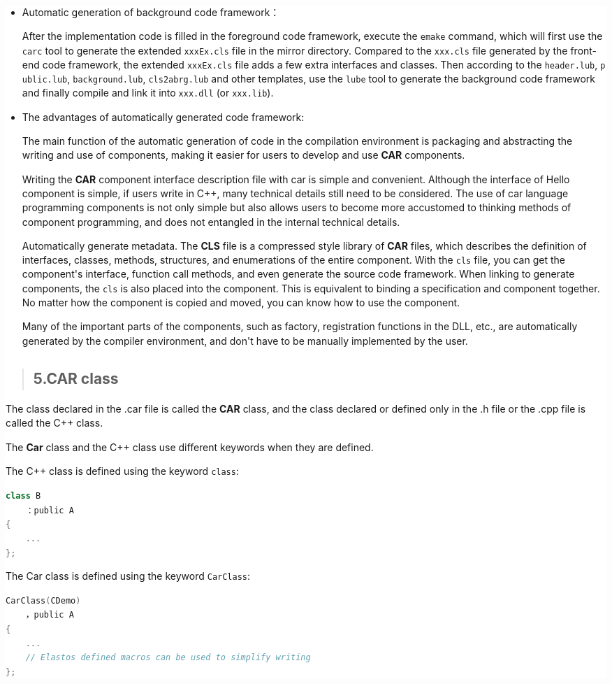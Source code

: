 * Automatic generation of background code framework：

    After the implementation code is filled in the foreground code framework, execute the `emake` command, which will first use the `carc` tool to generate the extended `xxxEx.cls` file in the mirror directory.
    Compared to the `xxx.cls` file generated by the front-end code framework, the extended `xxxEx.cls` file adds a few extra interfaces and classes. Then according to the `header.lub`, `public.lub`, `background.lub`, `cls2abrg.lub` and other templates, use the `lube` tool to generate the background code framework and finally compile and link it into `xxx.dll` (or `xxx.lib`).

* The advantages of automatically generated code framework:

    The main function of the automatic generation of code in the compilation environment is packaging and abstracting the writing and use of components, making it easier for users to develop and use __CAR__ components.

    Writing the __CAR__ component interface description file with car is simple and convenient. Although the interface of Hello component is simple, if users write in C++, many technical details still need to be considered. The use of car language programming components is not only simple but also allows users to become more accustomed to thinking methods of component programming, and does not entangled in the internal technical details.

    Automatically generate metadata. The __CLS__ file is a compressed style library of __CAR__ files, which describes the definition of interfaces, classes, methods, structures, and enumerations of the entire component. With the `cls` file, you can get the component's interface, function call methods, and even generate the source code framework. When linking to generate components, the `cls` is also placed into the component. This is equivalent to binding a specification and component together. No matter how the component is copied and moved, you can know how to use the component.

    Many of the important parts of the components, such as factory, registration functions in the DLL, etc., are automatically generated by the compiler environment, and don't have to be manually implemented by the user.

> ## 5.CAR class

The class declared in the .car file is called the __CAR__ class, and the class declared or defined only in the .h file or the .cpp file is called the C++ class.

The __Car__ class and the C++ class use different keywords when they are defined.

The C++ class is defined using the keyword `class`:

``` cpp
class B
    ：public A
{
    ...
};
```

The Car class is defined using the keyword `CarClass`:

``` cpp
CarClass(CDemo)
    ，public A
{
    ...
    // Elastos defined macros can be used to simplify writing
};
```
